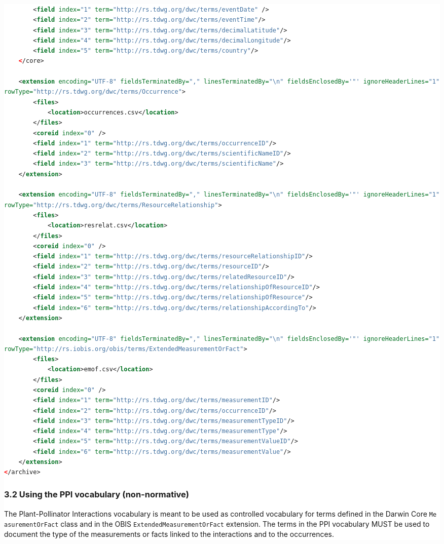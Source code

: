 ```xml
        <field index="1" term="http://rs.tdwg.org/dwc/terms/eventDate" />
        <field index="2" term="http://rs.tdwg.org/dwc/terms/eventTime"/>
        <field index="3" term="http://rs.tdwg.org/dwc/terms/decimalLatitude"/>
        <field index="4" term="http://rs.tdwg.org/dwc/terms/decimalLongitude"/>
        <field index="5" term="http://rs.tdwg.org/dwc/terms/country"/>
    </core>

    <extension encoding="UTF-8" fieldsTerminatedBy="," linesTerminatedBy="\n" fieldsEnclosedBy='"' ignoreHeaderLines="1" rowType="http://rs.tdwg.org/dwc/terms/Occurrence">
        <files>
            <location>occurrences.csv</location>
        </files>
        <coreid index="0" />
        <field index="1" term="http://rs.tdwg.org/dwc/terms/occurrenceID"/>
        <field index="2" term="http://rs.tdwg.org/dwc/terms/scientificNameID"/>
        <field index="3" term="http://rs.tdwg.org/dwc/terms/scientificName"/>
    </extension>

    <extension encoding="UTF-8" fieldsTerminatedBy="," linesTerminatedBy="\n" fieldsEnclosedBy='"' ignoreHeaderLines="1" rowType="http://rs.tdwg.org/dwc/terms/ResourceRelationship">
        <files>
            <location>resrelat.csv</location>
        </files>
        <coreid index="0" />
        <field index="1" term="http://rs.tdwg.org/dwc/terms/resourceRelationshipID"/>
        <field index="2" term="http://rs.tdwg.org/dwc/terms/resourceID"/>
        <field index="3" term="http://rs.tdwg.org/dwc/terms/relatedResourceID"/>
        <field index="4" term="http://rs.tdwg.org/dwc/terms/relationshipOfResourceID"/>
        <field index="5" term="http://rs.tdwg.org/dwc/terms/relationshipOfResource"/>
        <field index="6" term="http://rs.tdwg.org/dwc/terms/relationshipAccordingTo"/>
    </extension>

    <extension encoding="UTF-8" fieldsTerminatedBy="," linesTerminatedBy="\n" fieldsEnclosedBy='"' ignoreHeaderLines="1" rowType="http://rs.iobis.org/obis/terms/ExtendedMeasurementOrFact">
        <files>
            <location>emof.csv</location>
        </files>
        <coreid index="0" />
        <field index="1" term="http://rs.tdwg.org/dwc/terms/measurementID"/>
        <field index="2" term="http://rs.tdwg.org/dwc/terms/occurrenceID"/>
        <field index="3" term="http://rs.tdwg.org/dwc/terms/measurementTypeID"/>
        <field index="4" term="http://rs.tdwg.org/dwc/terms/measurementType"/>
        <field index="5" term="http://rs.tdwg.org/dwc/terms/measurementValueID"/>
        <field index="6" term="http://rs.tdwg.org/dwc/terms/measurementValue"/>
    </extension>
</archive>
```

### 3.2 Using the PPI vocabulary (non-normative)

The Plant-Pollinator Interactions vocabulary is meant to be used as controlled vocabulary for terms defined in the Darwin Core `MeasurementOrFact` class and in the OBIS `ExtendedMeasurementOrFact` extension. The terms in the PPI vocabulary MUST be used to document the type of the measurements or facts linked to the interactions and to the occurrences.
